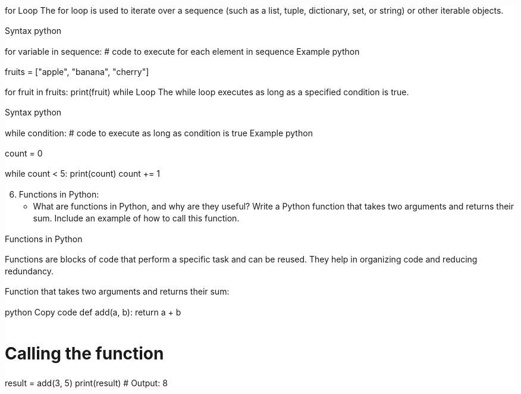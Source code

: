 for Loop
The for loop is used to iterate over a sequence (such as a list, tuple, dictionary, set, or string) or other iterable objects.

Syntax
python

for variable in sequence:
    # code to execute for each element in sequence
Example
python

fruits = ["apple", "banana", "cherry"]

for fruit in fruits:
    print(fruit)
while Loop
The while loop executes as long as a specified condition is true.

Syntax
python

while condition:
    # code to execute as long as condition is true
Example
python

count = 0

while count < 5:
    print(count)
    count += 1

6. Functions in Python:
   - What are functions in Python, and why are they useful? Write a Python function that takes two arguments and returns their sum. Include an example of how to call this function.

Functions in Python

Functions are blocks of code that perform a specific task and can be reused. They help in organizing code and reducing redundancy.

Function that takes two arguments and returns their sum:

python
Copy code
def add(a, b):
    return a + b

# Calling the function
result = add(3, 5)
print(result)  # Output: 8
